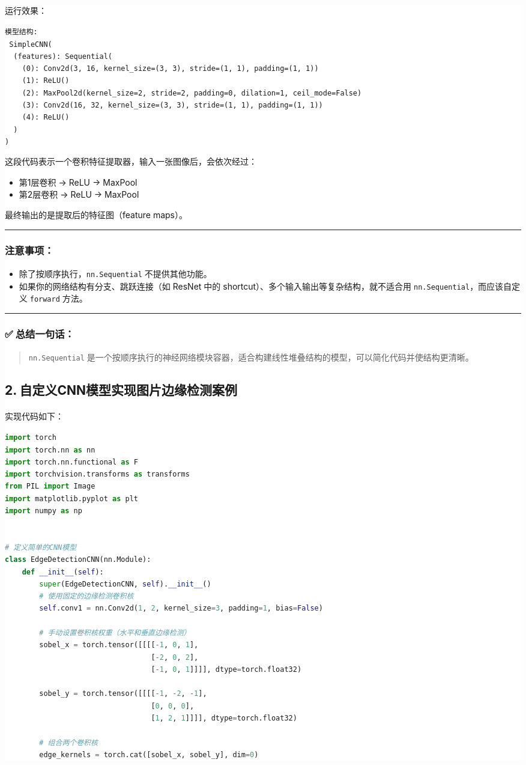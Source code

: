 运行效果：

```xml
模型结构:
 SimpleCNN(
  (features): Sequential(
    (0): Conv2d(3, 16, kernel_size=(3, 3), stride=(1, 1), padding=(1, 1))
    (1): ReLU()
    (2): MaxPool2d(kernel_size=2, stride=2, padding=0, dilation=1, ceil_mode=False)
    (3): Conv2d(16, 32, kernel_size=(3, 3), stride=(1, 1), padding=(1, 1))
    (4): ReLU()
  )
)
```


这段代码表示一个卷积特征提取器，输入一张图像后，会依次经过：

- 第1层卷积 → ReLU → MaxPool
- 第2层卷积 → ReLU → MaxPool

最终输出的是提取后的特征图（feature maps）。

---

### 注意事项：

- 除了按顺序执行，`nn.Sequential` 不提供其他功能。
- 如果你的网络结构有分支、跳跃连接（如 ResNet 中的 shortcut）、多个输入输出等复杂结构，就不适合用 `nn.Sequential`，而应该自定义 `forward` 方法。

---

### ✅ 总结一句话：

> `nn.Sequential` 是一个按顺序执行的神经网络模块容器，适合构建线性堆叠结构的模型，可以简化代码并使结构更清晰。

## 2. 自定义CNN模型实现图片边缘检测案例

实现代码如下：

```python
import torch
import torch.nn as nn
import torch.nn.functional as F
import torchvision.transforms as transforms
from PIL import Image
import matplotlib.pyplot as plt
import numpy as np


# 定义简单的CNN模型
class EdgeDetectionCNN(nn.Module):
    def __init__(self):
        super(EdgeDetectionCNN, self).__init__()
        # 使用固定的边缘检测卷积核
        self.conv1 = nn.Conv2d(1, 2, kernel_size=3, padding=1, bias=False)

        # 手动设置卷积核权重（水平和垂直边缘检测）
        sobel_x = torch.tensor([[[[-1, 0, 1],
                                  [-2, 0, 2],
                                  [-1, 0, 1]]]], dtype=torch.float32)

        sobel_y = torch.tensor([[[[-1, -2, -1],
                                  [0, 0, 0],
                                  [1, 2, 1]]]], dtype=torch.float32)

        # 组合两个卷积核
        edge_kernels = torch.cat([sobel_x, sobel_y], dim=0)
```